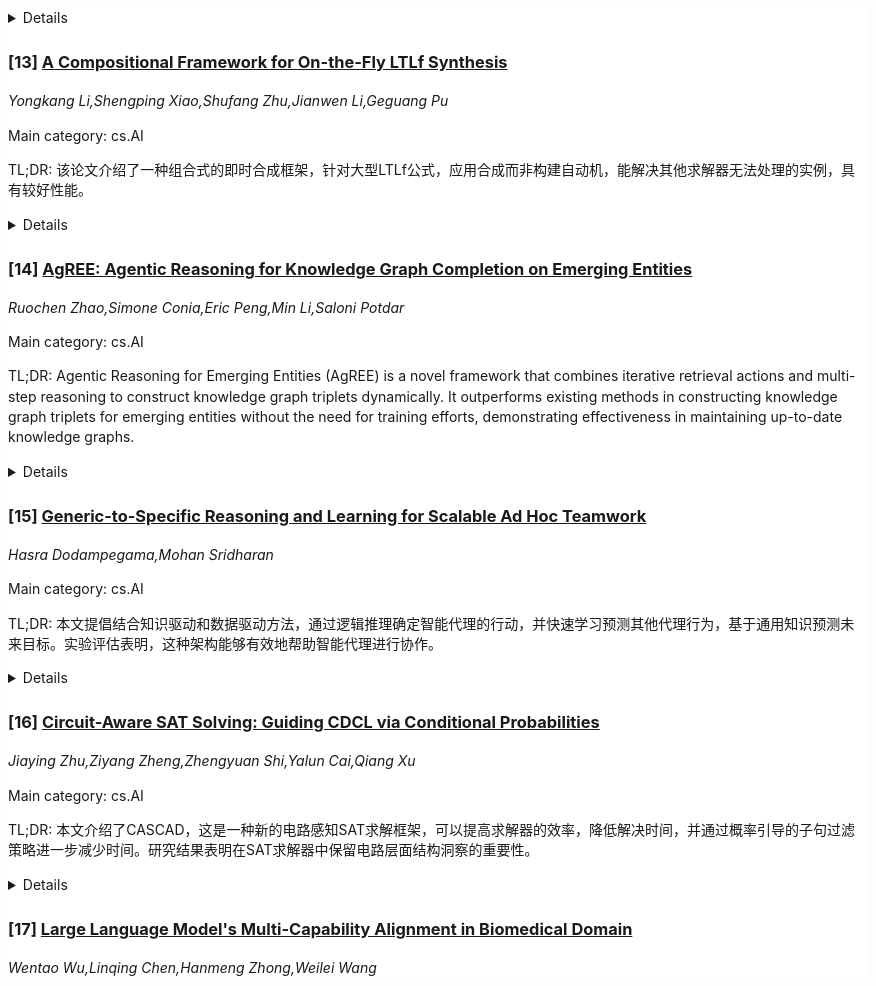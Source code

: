 
<details><summary>Details</summary></details>


### [13] [A Compositional Framework for On-the-Fly LTLf Synthesis](https://arxiv.org/abs/2508.04116)
*Yongkang Li,Shengping Xiao,Shufang Zhu,Jianwen Li,Geguang Pu*

Main category: cs.AI

TL;DR: 该论文介绍了一种组合式的即时合成框架，针对大型LTLf公式，应用合成而非构建自动机，能解决其他求解器无法处理的实例，具有较好性能。


<details><summary>Details</summary></details>


### [14] [AgREE: Agentic Reasoning for Knowledge Graph Completion on Emerging Entities](https://arxiv.org/abs/2508.04118)
*Ruochen Zhao,Simone Conia,Eric Peng,Min Li,Saloni Potdar*

Main category: cs.AI

TL;DR: Agentic Reasoning for Emerging Entities (AgREE) is a novel framework that combines iterative retrieval actions and multi-step reasoning to construct knowledge graph triplets dynamically. It outperforms existing methods in constructing knowledge graph triplets for emerging entities without the need for training efforts, demonstrating effectiveness in maintaining up-to-date knowledge graphs.


<details><summary>Details</summary></details>


### [15] [Generic-to-Specific Reasoning and Learning for Scalable Ad Hoc Teamwork](https://arxiv.org/abs/2508.04163)
*Hasra Dodampegama,Mohan Sridharan*

Main category: cs.AI

TL;DR: 本文提倡结合知识驱动和数据驱动方法，通过逻辑推理确定智能代理的行动，并快速学习预测其他代理行为，基于通用知识预测未来目标。实验评估表明，这种架构能够有效地帮助智能代理进行协作。


<details><summary>Details</summary></details>


### [16] [Circuit-Aware SAT Solving: Guiding CDCL via Conditional Probabilities](https://arxiv.org/abs/2508.04235)
*Jiaying Zhu,Ziyang Zheng,Zhengyuan Shi,Yalun Cai,Qiang Xu*

Main category: cs.AI

TL;DR: 本文介绍了CASCAD，这是一种新的电路感知SAT求解框架，可以提高求解器的效率，降低解决时间，并通过概率引导的子句过滤策略进一步减少时间。研究结果表明在SAT求解器中保留电路层面结构洞察的重要性。


<details><summary>Details</summary></details>


### [17] [Large Language Model's Multi-Capability Alignment in Biomedical Domain](https://arxiv.org/abs/2508.04278)
*Wentao Wu,Linqing Chen,Hanmeng Zhong,Weilei Wang*
